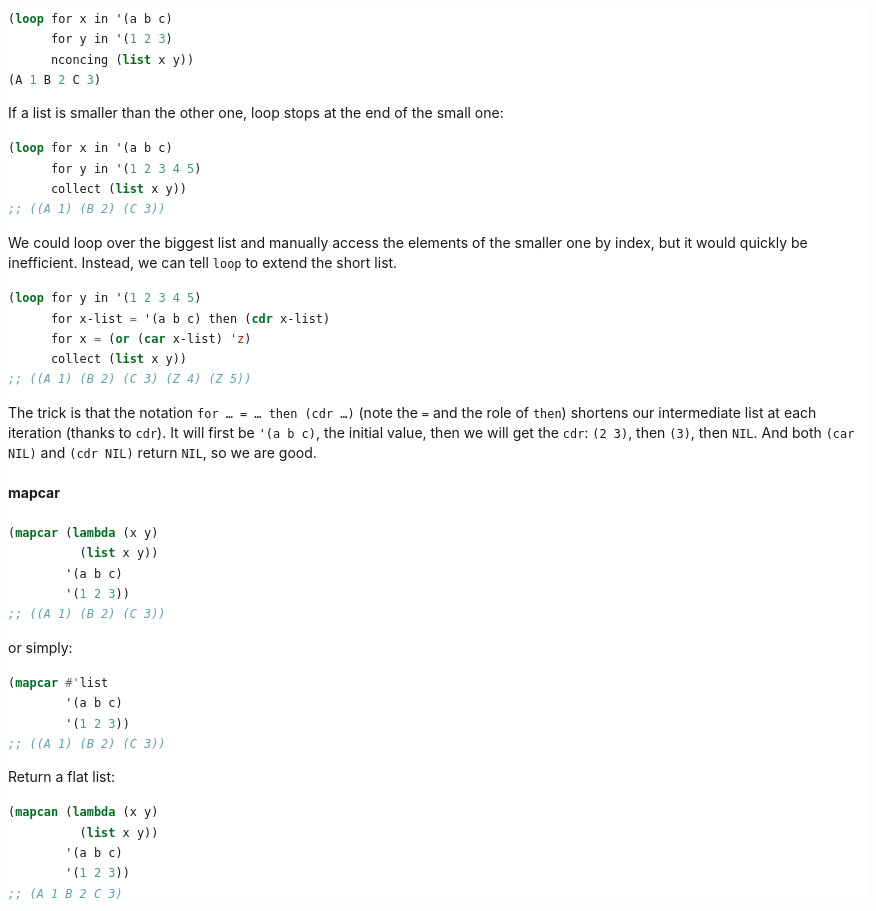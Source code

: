~~~lisp
(loop for x in '(a b c)
      for y in '(1 2 3)
      nconcing (list x y))
(A 1 B 2 C 3)
~~~

If a list is smaller than the other one, loop stops at the end of the small one:

~~~lisp
(loop for x in '(a b c)
      for y in '(1 2 3 4 5)
      collect (list x y))
;; ((A 1) (B 2) (C 3))
~~~

We could loop over the biggest list and manually access the elements
of the smaller one by index, but it would quickly be
inefficient. Instead, we can tell `loop` to extend the short list.

~~~lisp
(loop for y in '(1 2 3 4 5)
      for x-list = '(a b c) then (cdr x-list)
      for x = (or (car x-list) 'z)
      collect (list x y))
;; ((A 1) (B 2) (C 3) (Z 4) (Z 5))
~~~

The trick is that the notation `for … = … then (cdr …)` (note the `=`
and the role of `then`) shortens our intermediate list at each
iteration (thanks to `cdr`). It will first be `'(a b c)`, the initial
value, then we will get the `cdr`: `(2 3)`, then `(3)`, then
`NIL`. And both `(car NIL)` and `(cdr NIL)` return `NIL`, so we are
good.


#### mapcar
~~~lisp
(mapcar (lambda (x y)
          (list x y))
        '(a b c)
        '(1 2 3))
;; ((A 1) (B 2) (C 3))
~~~

or simply:

~~~lisp
(mapcar #'list
        '(a b c)
        '(1 2 3))
;; ((A 1) (B 2) (C 3))
~~~

Return a flat list:

~~~lisp
(mapcan (lambda (x y)
          (list x y))
        '(a b c)
        '(1 2 3))
;; (A 1 B 2 C 3)
~~~
